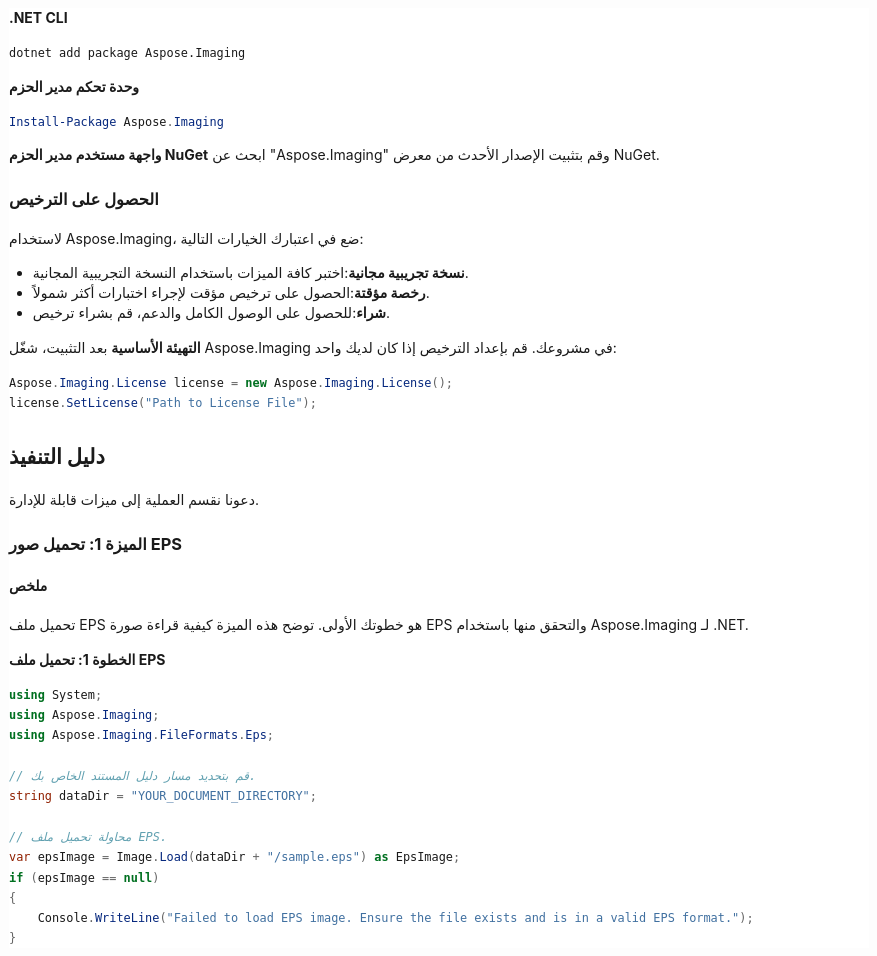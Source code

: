 **.NET CLI**
```bash
dotnet add package Aspose.Imaging
```

**وحدة تحكم مدير الحزم**
```powershell
Install-Package Aspose.Imaging
```

**واجهة مستخدم مدير الحزم NuGet**
ابحث عن "Aspose.Imaging" وقم بتثبيت الإصدار الأحدث من معرض NuGet.

### الحصول على الترخيص

لاستخدام Aspose.Imaging، ضع في اعتبارك الخيارات التالية:
- **نسخة تجريبية مجانية**:اختبر كافة الميزات باستخدام النسخة التجريبية المجانية.
- **رخصة مؤقتة**:الحصول على ترخيص مؤقت لإجراء اختبارات أكثر شمولاً.
- **شراء**:للحصول على الوصول الكامل والدعم، قم بشراء ترخيص.

**التهيئة الأساسية**
بعد التثبيت، شغّل Aspose.Imaging في مشروعك. قم بإعداد الترخيص إذا كان لديك واحد:

```csharp
Aspose.Imaging.License license = new Aspose.Imaging.License();
license.SetLicense("Path to License File");
```

## دليل التنفيذ

دعونا نقسم العملية إلى ميزات قابلة للإدارة.

### الميزة 1: تحميل صور EPS

#### ملخص
تحميل ملف EPS هو خطوتك الأولى. توضح هذه الميزة كيفية قراءة صورة EPS والتحقق منها باستخدام Aspose.Imaging لـ .NET.

**الخطوة 1: تحميل ملف EPS**

```csharp
using System;
using Aspose.Imaging;
using Aspose.Imaging.FileFormats.Eps;

// قم بتحديد مسار دليل المستند الخاص بك.
string dataDir = "YOUR_DOCUMENT_DIRECTORY";

// محاولة تحميل ملف EPS.
var epsImage = Image.Load(dataDir + "/sample.eps") as EpsImage;
if (epsImage == null)
{
    Console.WriteLine("Failed to load EPS image. Ensure the file exists and is in a valid EPS format.");
}
```

